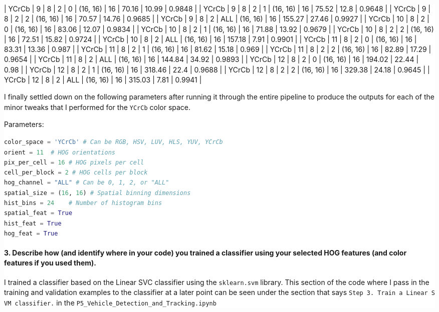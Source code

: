 | YCrCb | 9 | 8 | 2 | 0 | (16, 16) | 16 | 70.16 | 10.99 | 0.9848 |
| YCrCb | 9 | 8 | 2 | 1 | (16, 16) | 16 | 75.52 | 12.8 | 0.9648 |
| YCrCb | 9 | 8 | 2 | 2 | (16, 16) | 16 | 70.57 | 14.76 | 0.9685 |
| YCrCb | 9 | 8 | 2 | ALL | (16, 16) | 16 | 155.27 | 27.46 | 0.9927 |
| YCrCb | 10 | 8 | 2 | 0 | (16, 16) | 16 | 83.06 | 12.07 | 0.9834 |
| YCrCb | 10 | 8 | 2 | 1 | (16, 16) | 16 | 71.88 | 13.92 | 0.9679 |
| YCrCb | 10 | 8 | 2 | 2 | (16, 16) | 16 | 72.51 | 15.82 | 0.9724 |
| YCrCb | 10 | 8 | 2 | ALL | (16, 16) | 16 | 157.18 | 7.91 | 0.9901 |
| YCrCb | 11 | 8 | 2 | 0 | (16, 16) | 16 | 83.31 | 13.36 | 0.987 |
| YCrCb | 11 | 8 | 2 | 1 | (16, 16) | 16 | 81.62 | 15.18 | 0.969 |
| YCrCb | 11 | 8 | 2 | 2 | (16, 16) | 16 | 82.89 | 17.29 | 0.9654 |
| YCrCb | 11 | 8 | 2 | ALL | (16, 16) | 16 | 144.84 | 34.92 | 0.9893 |
| YCrCb | 12 | 8 | 2 | 0 | (16, 16) | 16 | 194.02 | 22.44 | 0.98 |
| YCrCb | 12 | 8 | 2 | 1 | (16, 16) | 16 | 318.46 | 22.4 | 0.9688 |
| YCrCb | 12 | 8 | 2 | 2 | (16, 16) | 16 | 329.38 | 24.18 | 0.9645 |
| YCrCb | 12 | 8 | 2 | ALL | (16, 16) | 16 | 315.03 | 7.81 | 0.9941 |



I finally settled down on the following parameters after running it through the entire pipeline to produce the outputs for each of the minor tweaks that I performed for the `YCrCb` color space.

Parameters:

```python
color_space = 'YCrCb' # Can be RGB, HSV, LUV, HLS, YUV, YCrCb
orient = 11  # HOG orientations
pix_per_cell = 16 # HOG pixels per cell
cell_per_block = 2 # HOG cells per block
hog_channel = "ALL" # Can be 0, 1, 2, or "ALL"
spatial_size = (16, 16) # Spatial binning dimensions
hist_bins = 24    # Number of histogram bins
spatial_feat = True
hist_feat = True
hog_feat = True
```



#### 3. Describe how (and identify where in your code) you trained a classifier using your selected HOG features (and color features if you used them).

I trained a classifier based on the Linear SVC classifier using the `sklearn.svm` library. This section of the code where I pass in the training and validation examples to the classifier at a later point can be seen under the section that says `Step 3. Train a Linear SVM classifier.` in the `P5_Vehicle_Detection_and_Tracking.ipynb`
